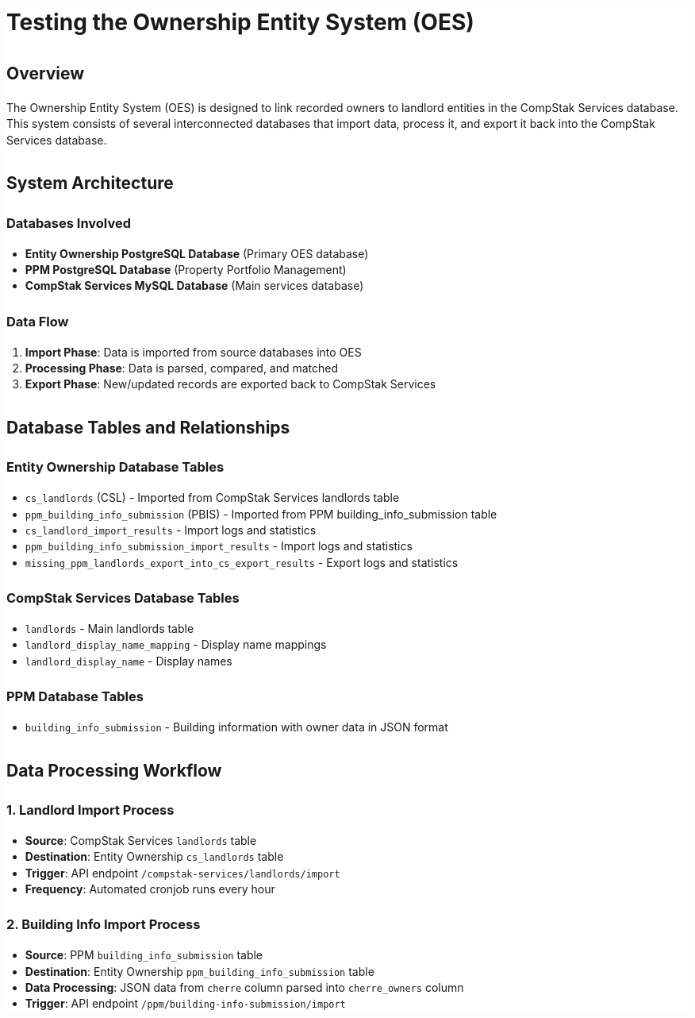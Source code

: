 # Testing the Ownership Entity System (OES)

## Overview

The Ownership Entity System (OES) is designed to link recorded owners to landlord entities in the CompStak Services database. This system consists of several interconnected databases that import data, process it, and export it back into the CompStak Services database.

## System Architecture

### Databases Involved
- **Entity Ownership PostgreSQL Database** (Primary OES database)
- **PPM PostgreSQL Database** (Property Portfolio Management)
- **CompStak Services MySQL Database** (Main services database)

### Data Flow
1. **Import Phase**: Data is imported from source databases into OES
2. **Processing Phase**: Data is parsed, compared, and matched
3. **Export Phase**: New/updated records are exported back to CompStak Services

## Database Tables and Relationships

### Entity Ownership Database Tables
- `cs_landlords` (CSL) - Imported from CompStak Services landlords table
- `ppm_building_info_submission` (PBIS) - Imported from PPM building_info_submission table
- `cs_landlord_import_results` - Import logs and statistics
- `ppm_building_info_submission_import_results` - Import logs and statistics
- `missing_ppm_landlords_export_into_cs_export_results` - Export logs and statistics

### CompStak Services Database Tables
- `landlords` - Main landlords table
- `landlord_display_name_mapping` - Display name mappings
- `landlord_display_name` - Display names

### PPM Database Tables
- `building_info_submission` - Building information with owner data in JSON format

## Data Processing Workflow

### 1. Landlord Import Process
- **Source**: CompStak Services `landlords` table
- **Destination**: Entity Ownership `cs_landlords` table
- **Trigger**: API endpoint `/compstak-services/landlords/import`
- **Frequency**: Automated cronjob runs every hour

### 2. Building Info Import Process
- **Source**: PPM `building_info_submission` table
- **Destination**: Entity Ownership `ppm_building_info_submission` table
- **Data Processing**: JSON data from `cherre` column parsed into `cherre_owners` column
- **Trigger**: API endpoint `/ppm/building-info-submission/import`
